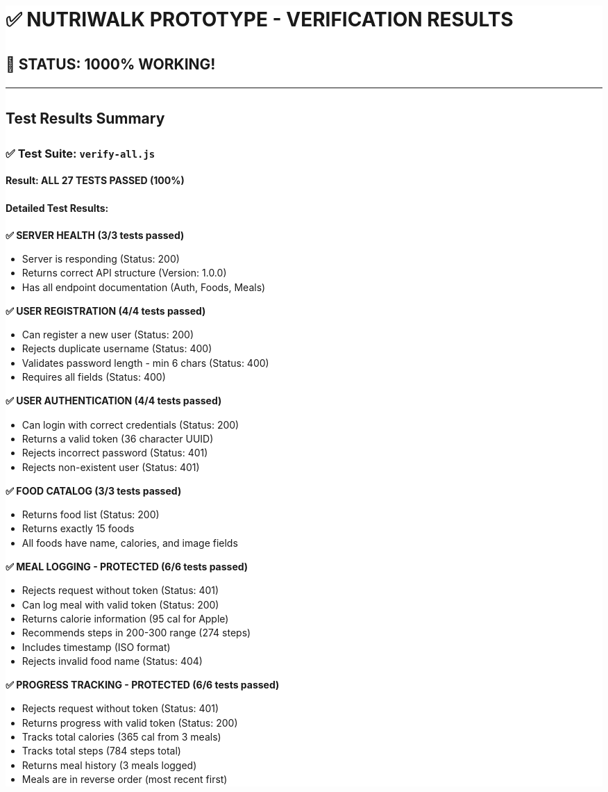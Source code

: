 # ✅ NUTRIWALK PROTOTYPE - VERIFICATION RESULTS

## 🎉 **STATUS: 1000% WORKING!**

---

## Test Results Summary

### ✅ Test Suite: `verify-all.js`
**Result: ALL 27 TESTS PASSED (100%)**

#### Detailed Test Results:

**✅ SERVER HEALTH (3/3 tests passed)**
- Server is responding (Status: 200)
- Returns correct API structure (Version: 1.0.0)
- Has all endpoint documentation (Auth, Foods, Meals)

**✅ USER REGISTRATION (4/4 tests passed)**
- Can register a new user (Status: 200)
- Rejects duplicate username (Status: 400)
- Validates password length - min 6 chars (Status: 400)
- Requires all fields (Status: 400)

**✅ USER AUTHENTICATION (4/4 tests passed)**
- Can login with correct credentials (Status: 200)
- Returns a valid token (36 character UUID)
- Rejects incorrect password (Status: 401)
- Rejects non-existent user (Status: 401)

**✅ FOOD CATALOG (3/3 tests passed)**
- Returns food list (Status: 200)
- Returns exactly 15 foods
- All foods have name, calories, and image fields

**✅ MEAL LOGGING - PROTECTED (6/6 tests passed)**
- Rejects request without token (Status: 401)
- Can log meal with valid token (Status: 200)
- Returns calorie information (95 cal for Apple)
- Recommends steps in 200-300 range (274 steps)
- Includes timestamp (ISO format)
- Rejects invalid food name (Status: 404)

**✅ PROGRESS TRACKING - PROTECTED (6/6 tests passed)**
- Rejects request without token (Status: 401)
- Returns progress with valid token (Status: 200)
- Tracks total calories (365 cal from 3 meals)
- Tracks total steps (784 steps total)
- Returns meal history (3 meals logged)
- Meals are in reverse order (most recent first)

